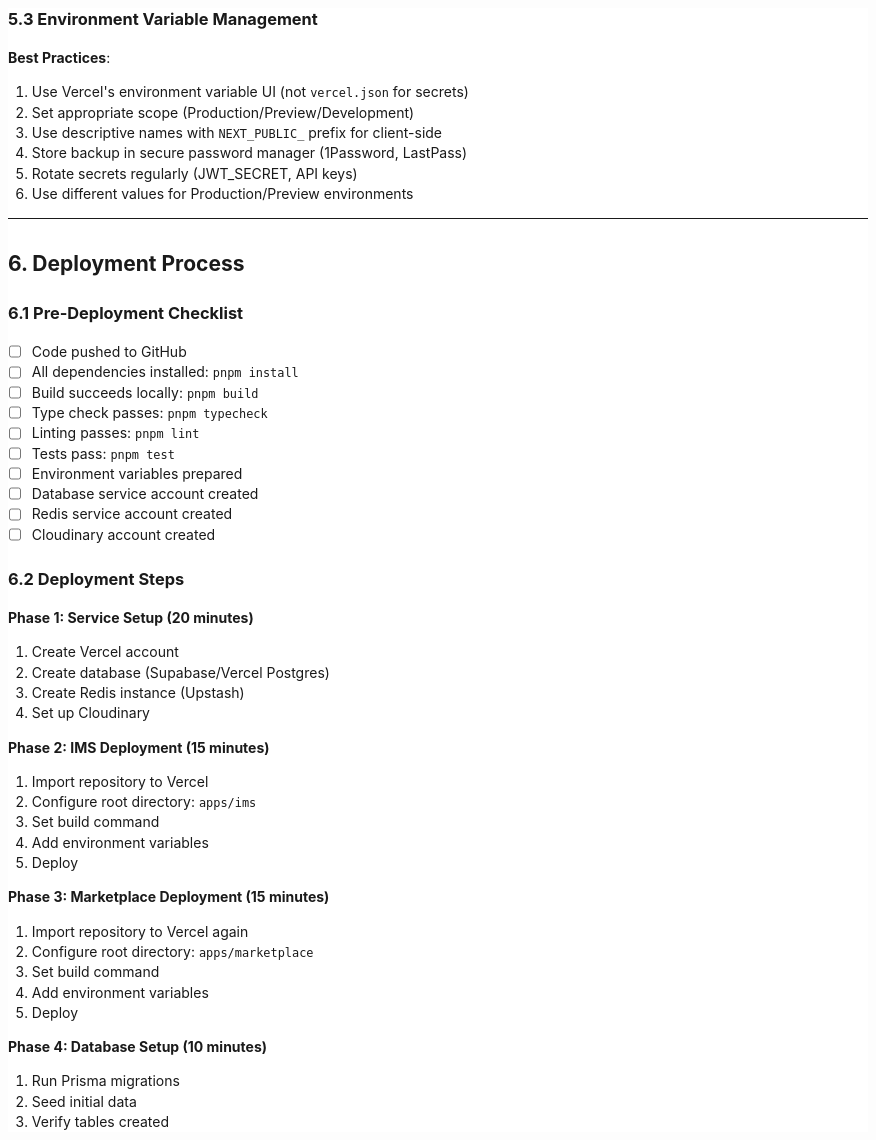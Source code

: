 ### 5.3 Environment Variable Management

**Best Practices**:
1. Use Vercel's environment variable UI (not `vercel.json` for secrets)
2. Set appropriate scope (Production/Preview/Development)
3. Use descriptive names with `NEXT_PUBLIC_` prefix for client-side
4. Store backup in secure password manager (1Password, LastPass)
5. Rotate secrets regularly (JWT_SECRET, API keys)
6. Use different values for Production/Preview environments

---

## 6. Deployment Process

### 6.1 Pre-Deployment Checklist

- [ ] Code pushed to GitHub
- [ ] All dependencies installed: `pnpm install`
- [ ] Build succeeds locally: `pnpm build`
- [ ] Type check passes: `pnpm typecheck`
- [ ] Linting passes: `pnpm lint`
- [ ] Tests pass: `pnpm test`
- [ ] Environment variables prepared
- [ ] Database service account created
- [ ] Redis service account created
- [ ] Cloudinary account created

### 6.2 Deployment Steps

**Phase 1: Service Setup (20 minutes)**
1. Create Vercel account
2. Create database (Supabase/Vercel Postgres)
3. Create Redis instance (Upstash)
4. Set up Cloudinary

**Phase 2: IMS Deployment (15 minutes)**
1. Import repository to Vercel
2. Configure root directory: `apps/ims`
3. Set build command
4. Add environment variables
5. Deploy

**Phase 3: Marketplace Deployment (15 minutes)**
1. Import repository to Vercel again
2. Configure root directory: `apps/marketplace`
3. Set build command
4. Add environment variables
5. Deploy

**Phase 4: Database Setup (10 minutes)**
1. Run Prisma migrations
2. Seed initial data
3. Verify tables created
